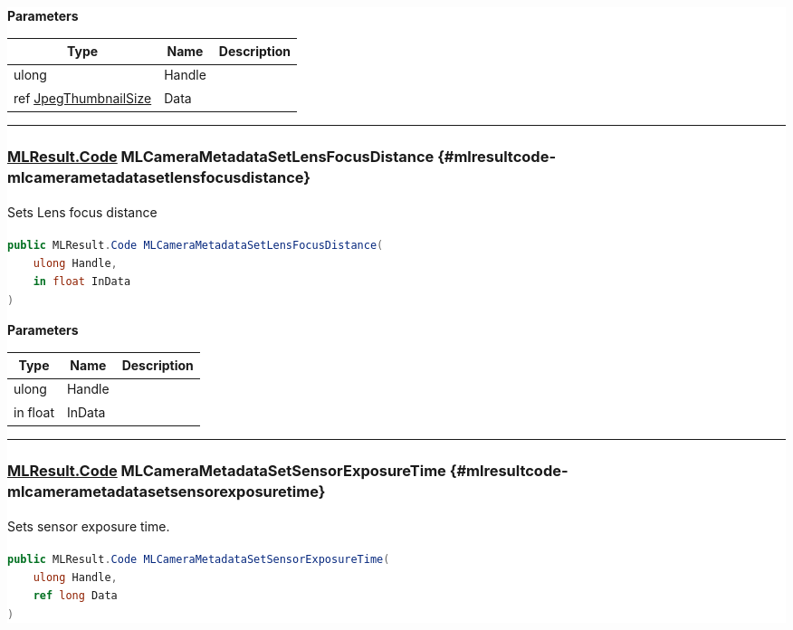 
**Parameters**

| Type | Name  | Description  | 
|--|--|--|
| ulong |Handle||
| ref [JpegThumbnailSize](/unity-api/api/UnityEngine.XR.MagicLeap/MLCameraBase/Metadata/UnityEngine.XR.MagicLeap.MLCameraBase.Metadata.md#enums-jpegthumbnailsize) |Data||






-----------

### [MLResult.Code](/unity-api/api/UnityEngine.XR.MagicLeap/UnityEngine.XR.MagicLeap.MLResult.md#enums-code) MLCameraMetadataSetLensFocusDistance {#mlresultcode-mlcamerametadatasetlensfocusdistance}

Sets Lens focus distance 

```csharp
public MLResult.Code MLCameraMetadataSetLensFocusDistance(
    ulong Handle,
    in float InData
)
```


**Parameters**

| Type | Name  | Description  | 
|--|--|--|
| ulong |Handle||
| in float |InData||






-----------

### [MLResult.Code](/unity-api/api/UnityEngine.XR.MagicLeap/UnityEngine.XR.MagicLeap.MLResult.md#enums-code) MLCameraMetadataSetSensorExposureTime {#mlresultcode-mlcamerametadatasetsensorexposuretime}

Sets sensor exposure time. 

```csharp
public MLResult.Code MLCameraMetadataSetSensorExposureTime(
    ulong Handle,
    ref long Data
)
```
